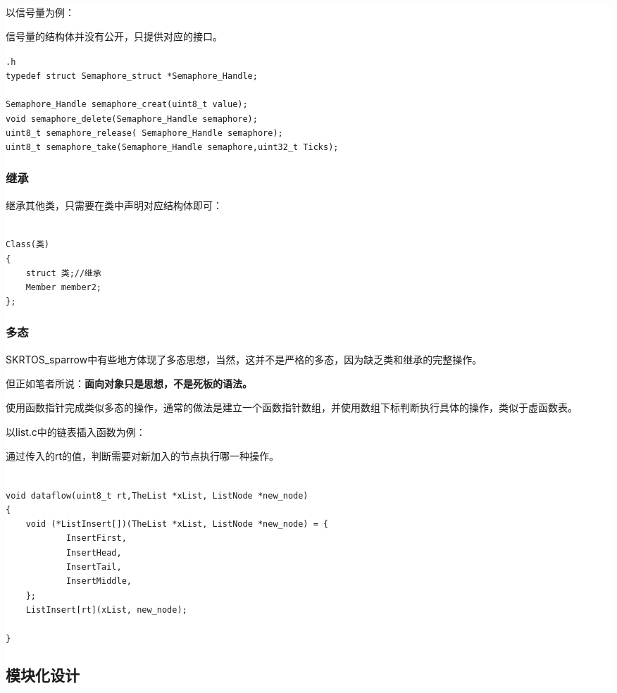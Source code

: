 以信号量为例：

信号量的结构体并没有公开，只提供对应的接口。

```
.h
typedef struct Semaphore_struct *Semaphore_Handle;

Semaphore_Handle semaphore_creat(uint8_t value);
void semaphore_delete(Semaphore_Handle semaphore);
uint8_t semaphore_release( Semaphore_Handle semaphore);
uint8_t semaphore_take(Semaphore_Handle semaphore,uint32_t Ticks);
```



### 继承

继承其他类，只需要在类中声明对应结构体即可：

```

Class(类)
{
    struct 类;//继承
    Member member2;
};
```

### 多态

SKRTOS_sparrow中有些地方体现了多态思想，当然，这并不是严格的多态，因为缺乏类和继承的完整操作。

但正如笔者所说：**面向对象只是思想，不是死板的语法。**

使用函数指针完成类似多态的操作，通常的做法是建立一个函数指针数组，并使用数组下标判断执行具体的操作，类似于虚函数表。

以list.c中的链表插入函数为例：

通过传入的rt的值，判断需要对新加入的节点执行哪一种操作。

```

void dataflow(uint8_t rt,TheList *xList, ListNode *new_node)
{
    void (*ListInsert[])(TheList *xList, ListNode *new_node) = {
            InsertFirst,
            InsertHead,
            InsertTail,
            InsertMiddle,
    };
    ListInsert[rt](xList, new_node);

}
```



## 模块化设计
